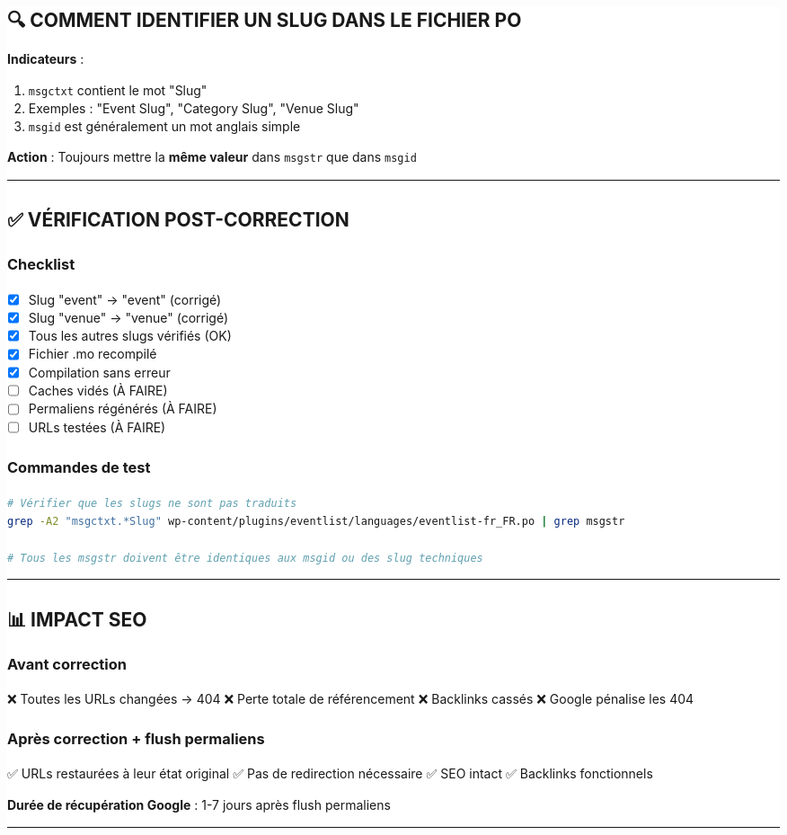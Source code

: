 
## 🔍 COMMENT IDENTIFIER UN SLUG DANS LE FICHIER PO

**Indicateurs** :
1. `msgctxt` contient le mot "Slug"
2. Exemples : "Event Slug", "Category Slug", "Venue Slug"
3. `msgid` est généralement un mot anglais simple

**Action** : Toujours mettre la **même valeur** dans `msgstr` que dans `msgid`

---

## ✅ VÉRIFICATION POST-CORRECTION

### Checklist

- [x] Slug "event" → "event" (corrigé)
- [x] Slug "venue" → "venue" (corrigé)
- [x] Tous les autres slugs vérifiés (OK)
- [x] Fichier .mo recompilé
- [x] Compilation sans erreur
- [ ] Caches vidés (À FAIRE)
- [ ] Permaliens régénérés (À FAIRE)
- [ ] URLs testées (À FAIRE)

### Commandes de test

```bash
# Vérifier que les slugs ne sont pas traduits
grep -A2 "msgctxt.*Slug" wp-content/plugins/eventlist/languages/eventlist-fr_FR.po | grep msgstr

# Tous les msgstr doivent être identiques aux msgid ou des slug techniques
```

---

## 📊 IMPACT SEO

### Avant correction
❌ Toutes les URLs changées → 404
❌ Perte totale de référencement
❌ Backlinks cassés
❌ Google pénalise les 404

### Après correction + flush permaliens
✅ URLs restaurées à leur état original
✅ Pas de redirection nécessaire
✅ SEO intact
✅ Backlinks fonctionnels

**Durée de récupération Google** : 1-7 jours après flush permaliens

---